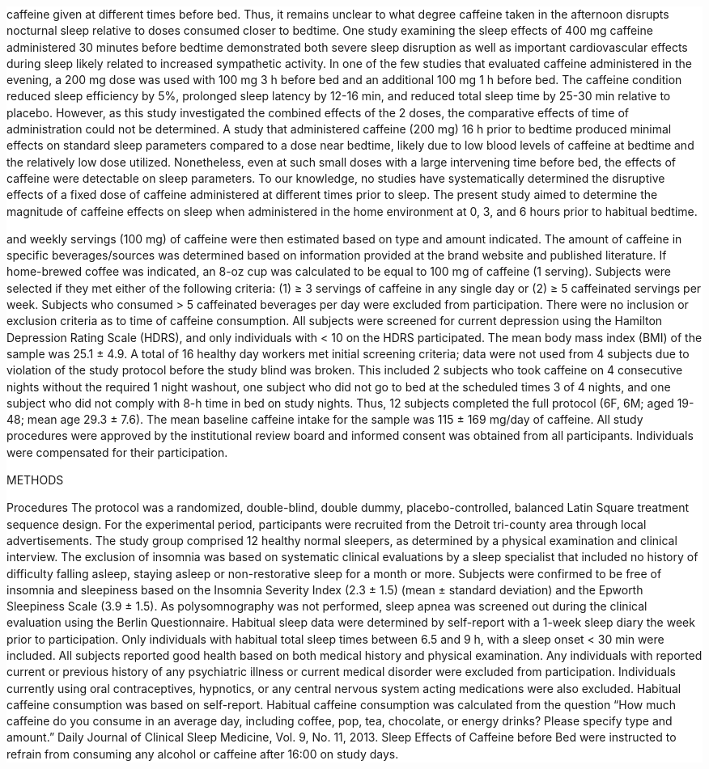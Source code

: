 caffeine given at different times before bed. Thus, it remains unclear to what degree caffeine taken in the afternoon disrupts nocturnal sleep relative to doses consumed closer to bedtime. One study examining the sleep effects of 400 mg caffeine administered 30 minutes before bedtime demonstrated both severe sleep disruption as well as important cardiovascular effects during sleep likely related to increased sympathetic activity. In one of the few studies that evaluated caffeine administered in the evening, a 200 mg dose was used with 100 mg 3 h before bed and an additional 100 mg 1 h before bed. The caffeine condition reduced sleep efficiency by 5%, prolonged sleep latency by 12-16 min, and reduced total sleep time by 25-30 min relative to placebo. However, as this study investigated the combined effects of the 2 doses, the comparative effects of time of administration could not be determined. A study that administered caffeine (200 mg) 16 h prior to bedtime produced minimal effects on standard sleep parameters compared to a dose near bedtime, likely due to low blood levels of caffeine at bedtime and the relatively low dose utilized. Nonetheless, even at such small doses with a large intervening time before bed, the effects of caffeine were detectable on sleep parameters. To our knowledge, no studies have systematically determined the disruptive effects of a fixed dose of caffeine administered at different times prior to sleep. The present study aimed to determine the magnitude of caffeine effects on sleep when administered in the home environment at 0, 3, and 6 hours prior to habitual bedtime.

and weekly servings (100 mg) of caffeine were then estimated based on type and amount indicated. The amount of caffeine in specific beverages/sources was determined based on information provided at the brand website and published literature. If home-brewed coffee was indicated, an 8-oz cup was calculated to be equal to 100 mg of caffeine (1 serving). Subjects were selected if they met either of the following criteria: (1) ≥ 3 servings of caffeine in any single day or (2) ≥ 5 caffeinated servings per week. Subjects who consumed > 5 caffeinated beverages per day were excluded from participation. There were no inclusion or exclusion criteria as to time of caffeine consumption. All subjects were screened for current depression using the Hamilton Depression Rating Scale (HDRS), and only individuals with < 10 on the HDRS participated. The mean body mass index (BMI) of the sample was 25.1 ± 4.9. A total of 16 healthy day workers met initial screening criteria; data were not used from 4 subjects due to violation of the study protocol before the study blind was broken. This included 2 subjects who took caffeine on 4 consecutive nights without the required 1 night washout, one subject who did not go to bed at the scheduled times 3 of 4 nights, and one subject who did not comply with 8-h time in bed on study nights. Thus, 12 subjects completed the full protocol (6F, 6M; aged 19-48; mean age 29.3 ± 7.6). The mean baseline caffeine intake for the sample was 115 ± 169 mg/day of caffeine. All study procedures were approved by the institutional review board and informed consent was obtained from all participants. Individuals were compensated for their participation.

METHODS

Procedures The protocol was a randomized, double-blind, double dummy, placebo-controlled, balanced Latin Square treatment sequence design. For the experimental period, participants were recruited from the Detroit tri-county area through local advertisements. The study group comprised 12 healthy normal sleepers, as determined by a physical examination and clinical interview. The exclusion of insomnia was based on systematic clinical evaluations by a sleep specialist that included no history of difficulty falling asleep, staying asleep or non-restorative sleep for a month or more. Subjects were confirmed to be free of insomnia and sleepiness based on the Insomnia Severity Index (2.3 ± 1.5) (mean ± standard deviation) and the Epworth Sleepiness Scale (3.9 ± 1.5). As polysomnography was not performed, sleep apnea was screened out during the clinical evaluation using the Berlin Questionnaire. Habitual sleep data were determined by self-report with a 1-week sleep diary the week prior to participation. Only individuals with habitual total sleep times between 6.5 and 9 h, with a sleep onset < 30 min were included. All subjects reported good health based on both medical history and physical examination. Any individuals with reported current or previous history of any psychiatric illness or current medical disorder were excluded from participation. Individuals currently using oral contraceptives, hypnotics, or any central nervous system acting medications were also excluded. Habitual caffeine consumption was based on self-report. Habitual caffeine consumption was calculated from the question “How much caffeine do you consume in an average day, including coffee, pop, tea, chocolate, or energy drinks? Please specify type and amount.” Daily Journal of Clinical Sleep Medicine, Vol. 9, No. 11, 2013. Sleep Effects of Caffeine before Bed
were instructed to refrain from consuming any alcohol or caffeine after 16:00 on study days.
